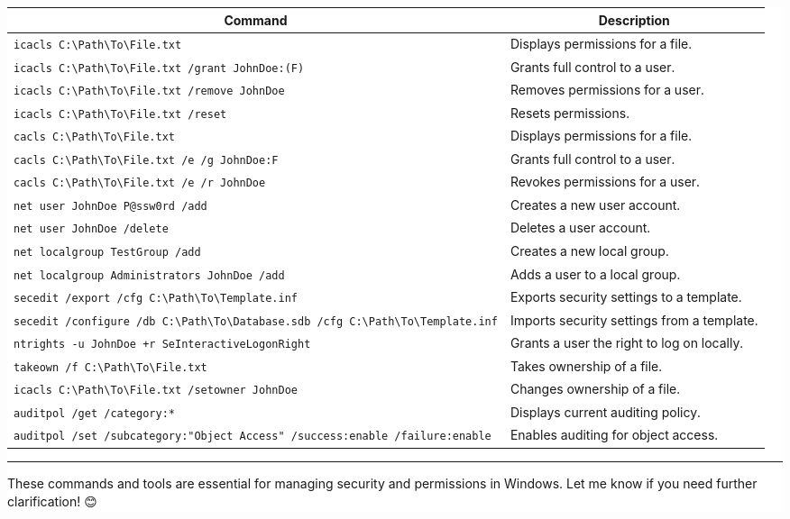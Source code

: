 | Command                                                                       | Description                                |
| ----------------------------------------------------------------------------- | ------------------------------------------ |
| `icacls C:\Path\To\File.txt`                                                  | Displays permissions for a file.           |
| `icacls C:\Path\To\File.txt /grant JohnDoe:(F)`                               | Grants full control to a user.             |
| `icacls C:\Path\To\File.txt /remove JohnDoe`                                  | Removes permissions for a user.            |
| `icacls C:\Path\To\File.txt /reset`                                           | Resets permissions.                        |
| `cacls C:\Path\To\File.txt`                                                   | Displays permissions for a file.           |
| `cacls C:\Path\To\File.txt /e /g JohnDoe:F`                                   | Grants full control to a user.             |
| `cacls C:\Path\To\File.txt /e /r JohnDoe`                                     | Revokes permissions for a user.            |
| `net user JohnDoe P@ssw0rd /add`                                              | Creates a new user account.                |
| `net user JohnDoe /delete`                                                    | Deletes a user account.                    |
| `net localgroup TestGroup /add`                                               | Creates a new local group.                 |
| `net localgroup Administrators JohnDoe /add`                                  | Adds a user to a local group.              |
| `secedit /export /cfg C:\Path\To\Template.inf`                                | Exports security settings to a template.   |
| `secedit /configure /db C:\Path\To\Database.sdb /cfg C:\Path\To\Template.inf` | Imports security settings from a template. |
| `ntrights -u JohnDoe +r SeInteractiveLogonRight`                              | Grants a user the right to log on locally. |
| `takeown /f C:\Path\To\File.txt`                                              | Takes ownership of a file.                 |
| `icacls C:\Path\To\File.txt /setowner JohnDoe`                                | Changes ownership of a file.               |
| `auditpol /get /category:*`                                                   | Displays current auditing policy.          |
| `auditpol /set /subcategory:"Object Access" /success:enable /failure:enable`  | Enables auditing for object access.        |

---

These commands and tools are essential for managing security and permissions in Windows. Let me know if you need further clarification! 😊
